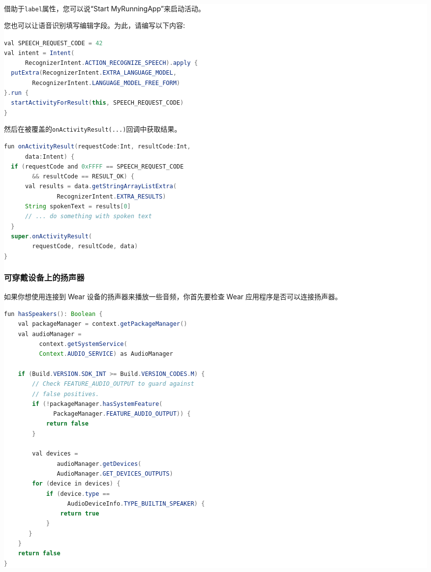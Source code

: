 借助于`label`属性，您可以说“Start MyRunningApp”来启动活动。

您也可以让语音识别填写编辑字段。为此，请编写以下内容:

```java
val SPEECH_REQUEST_CODE = 42
val intent = Intent(
      RecognizerIntent.ACTION_RECOGNIZE_SPEECH).apply {
  putExtra(RecognizerIntent.EXTRA_LANGUAGE_MODEL,
        RecognizerIntent.LANGUAGE_MODEL_FREE_FORM)
}.run {
  startActivityForResult(this, SPEECH_REQUEST_CODE)
}

```

然后在被覆盖的`onActivityResult(...)`回调中获取结果。

```java
fun onActivityResult(requestCode:Int, resultCode:Int,
      data:Intent) {
  if (requestCode and 0xFFFF == SPEECH_REQUEST_CODE
        && resultCode == RESULT_OK) {
      val results = data.getStringArrayListExtra(
               RecognizerIntent.EXTRA_RESULTS)
      String spokenText = results[0]
      // ... do something with spoken text
  }
  super.onActivityResult(
        requestCode, resultCode, data)
}

```

### 可穿戴设备上的扬声器

如果你想使用连接到 Wear 设备的扬声器来播放一些音频，你首先要检查 Wear 应用程序是否可以连接扬声器。

```java
fun hasSpeakers(): Boolean {
    val packageManager = context.getPackageManager()
    val audioManager =
          context.getSystemService(
          Context.AUDIO_SERVICE) as AudioManager

    if (Build.VERSION.SDK_INT >= Build.VERSION_CODES.M) {
        // Check FEATURE_AUDIO_OUTPUT to guard against
        // false positives.
        if (!packageManager.hasSystemFeature(
              PackageManager.FEATURE_AUDIO_OUTPUT)) {
            return false
        }

        val devices =
               audioManager.getDevices(
               AudioManager.GET_DEVICES_OUTPUTS)
        for (device in devices) {
            if (device.type ==
                  AudioDeviceInfo.TYPE_BUILTIN_SPEAKER) {
                return true
            }
       }
    }
    return false
}

```

